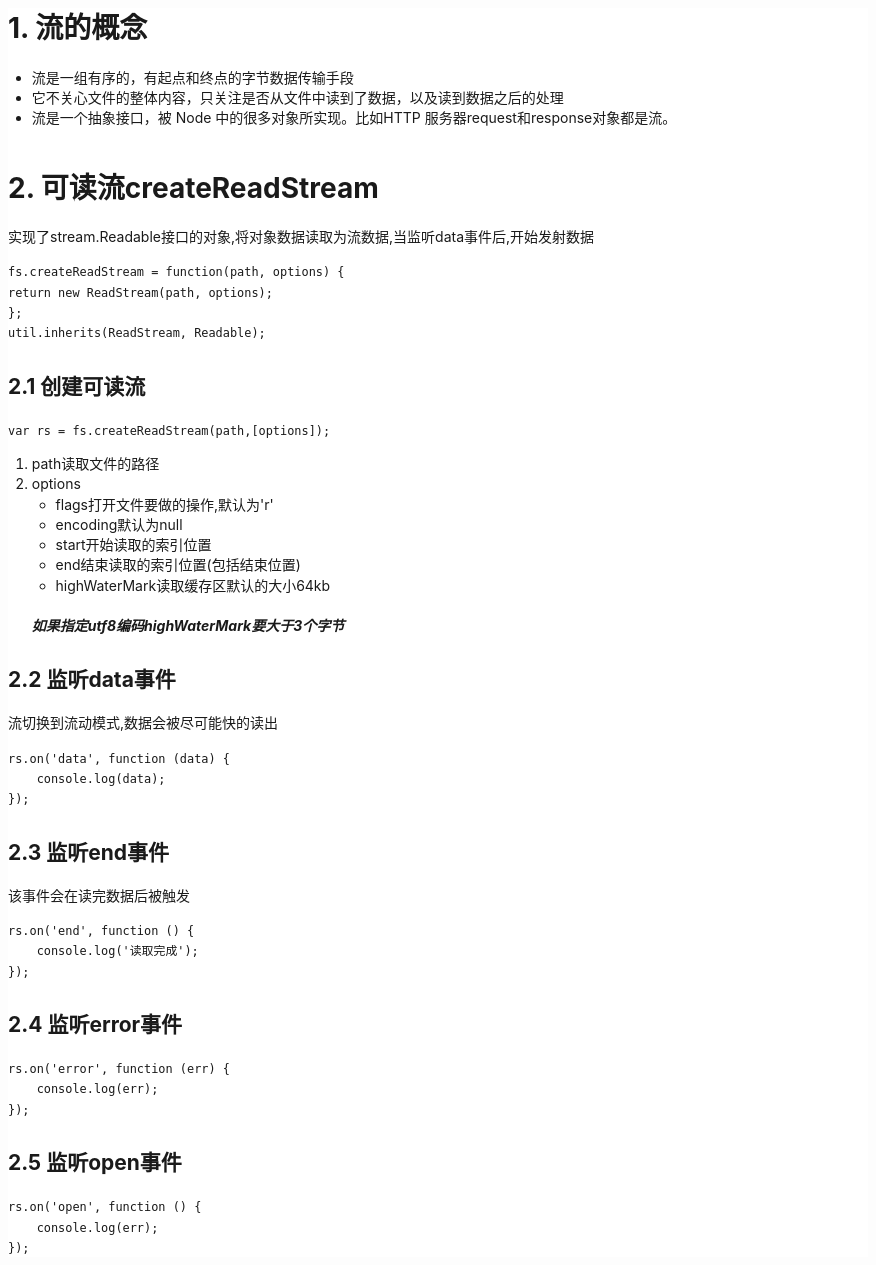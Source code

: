 # 1. 流的概念
- 流是一组有序的，有起点和终点的字节数据传输手段
- 它不关心文件的整体内容，只关注是否从文件中读到了数据，以及读到数据之后的处理
- 流是一个抽象接口，被 Node 中的很多对象所实现。比如HTTP 服务器request和response对象都是流。

# 2. 可读流createReadStream
实现了stream.Readable接口的对象,将对象数据读取为流数据,当监听data事件后,开始发射数据

    fs.createReadStream = function(path, options) {
    return new ReadStream(path, options);
    };
    util.inherits(ReadStream, Readable);
## 2.1 创建可读流
    var rs = fs.createReadStream(path,[options]);
1. path读取文件的路径
2. options
    - flags打开文件要做的操作,默认为'r'
    - encoding默认为null
    - start开始读取的索引位置
    - end结束读取的索引位置(包括结束位置)
    - highWaterMark读取缓存区默认的大小64kb
    ##### 如果指定utf8编码highWaterMark要大于3个字节

## 2.2 监听data事件
流切换到流动模式,数据会被尽可能快的读出

    rs.on('data', function (data) {
        console.log(data);
    });
## 2.3 监听end事件
该事件会在读完数据后被触发

    rs.on('end', function () {
        console.log('读取完成');
    });
## 2.4 监听error事件
    rs.on('error', function (err) {
        console.log(err);
    });

## 2.5 监听open事件
    rs.on('open', function () {
        console.log(err);
    });
